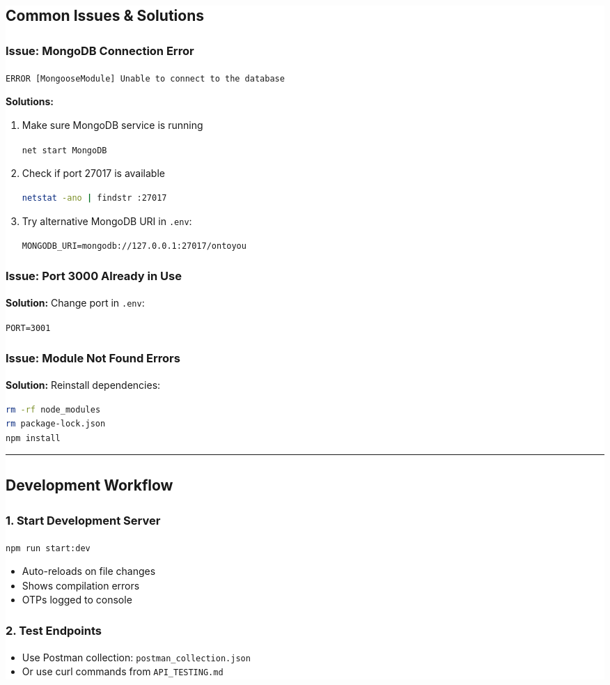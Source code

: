 
## Common Issues & Solutions

### Issue: MongoDB Connection Error
```
ERROR [MongooseModule] Unable to connect to the database
```

**Solutions:**
1. Make sure MongoDB service is running
   ```bash
   net start MongoDB
   ```

2. Check if port 27017 is available
   ```bash
   netstat -ano | findstr :27017
   ```

3. Try alternative MongoDB URI in `.env`:
   ```env
   MONGODB_URI=mongodb://127.0.0.1:27017/ontoyou
   ```

### Issue: Port 3000 Already in Use

**Solution:** Change port in `.env`:
```env
PORT=3001
```

### Issue: Module Not Found Errors

**Solution:** Reinstall dependencies:
```bash
rm -rf node_modules
rm package-lock.json
npm install
```

---

## Development Workflow

### 1. Start Development Server
```bash
npm run start:dev
```
- Auto-reloads on file changes
- Shows compilation errors
- OTPs logged to console

### 2. Test Endpoints
- Use Postman collection: `postman_collection.json`
- Or use curl commands from `API_TESTING.md`
